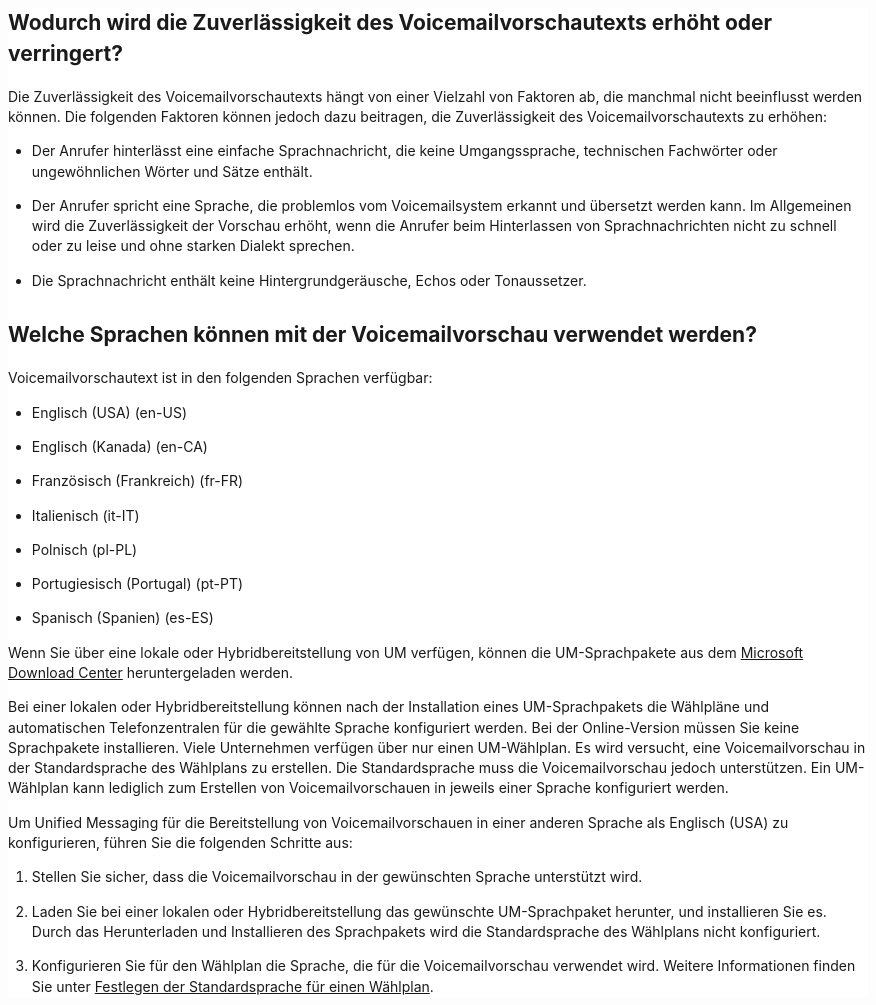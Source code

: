 ## Wodurch wird die Zuverlässigkeit des Voicemailvorschautexts erhöht oder verringert?

Die Zuverlässigkeit des Voicemailvorschautexts hängt von einer Vielzahl von Faktoren ab, die manchmal nicht beeinflusst werden können. Die folgenden Faktoren können jedoch dazu beitragen, die Zuverlässigkeit des Voicemailvorschautexts zu erhöhen:

  - Der Anrufer hinterlässt eine einfache Sprachnachricht, die keine Umgangssprache, technischen Fachwörter oder ungewöhnlichen Wörter und Sätze enthält.

  - Der Anrufer spricht eine Sprache, die problemlos vom Voicemailsystem erkannt und übersetzt werden kann. Im Allgemeinen wird die Zuverlässigkeit der Vorschau erhöht, wenn die Anrufer beim Hinterlassen von Sprachnachrichten nicht zu schnell oder zu leise und ohne starken Dialekt sprechen.

  - Die Sprachnachricht enthält keine Hintergrundgeräusche, Echos oder Tonaussetzer.

## Welche Sprachen können mit der Voicemailvorschau verwendet werden?

Voicemailvorschautext ist in den folgenden Sprachen verfügbar:

  - Englisch (USA) (en-US)

  - Englisch (Kanada) (en-CA)

  - Französisch (Frankreich) (fr-FR)

  - Italienisch (it-IT)

  - Polnisch (pl-PL)

  - Portugiesisch (Portugal) (pt-PT)

  - Spanisch (Spanien) (es-ES)

Wenn Sie über eine lokale oder Hybridbereitstellung von UM verfügen, können die UM-Sprachpakete aus dem [Microsoft Download Center](https://go.microsoft.com/fwlink/?linkid=266542) heruntergeladen werden.

Bei einer lokalen oder Hybridbereitstellung können nach der Installation eines UM-Sprachpakets die Wählpläne und automatischen Telefonzentralen für die gewählte Sprache konfiguriert werden. Bei der Online-Version müssen Sie keine Sprachpakete installieren. Viele Unternehmen verfügen über nur einen UM-Wählplan. Es wird versucht, eine Voicemailvorschau in der Standardsprache des Wählplans zu erstellen. Die Standardsprache muss die Voicemailvorschau jedoch unterstützen. Ein UM-Wählplan kann lediglich zum Erstellen von Voicemailvorschauen in jeweils einer Sprache konfiguriert werden.

Um Unified Messaging für die Bereitstellung von Voicemailvorschauen in einer anderen Sprache als Englisch (USA) zu konfigurieren, führen Sie die folgenden Schritte aus:

1.  Stellen Sie sicher, dass die Voicemailvorschau in der gewünschten Sprache unterstützt wird.

2.  Laden Sie bei einer lokalen oder Hybridbereitstellung das gewünschte UM-Sprachpaket herunter, und installieren Sie es. Durch das Herunterladen und Installieren des Sprachpakets wird die Standardsprache des Wählplans nicht konfiguriert.

3.  Konfigurieren Sie für den Wählplan die Sprache, die für die Voicemailvorschau verwendet wird. Weitere Informationen finden Sie unter [Festlegen der Standardsprache für einen Wählplan](set-the-default-language-on-a-dial-plan-exchange-2013-help.md).
